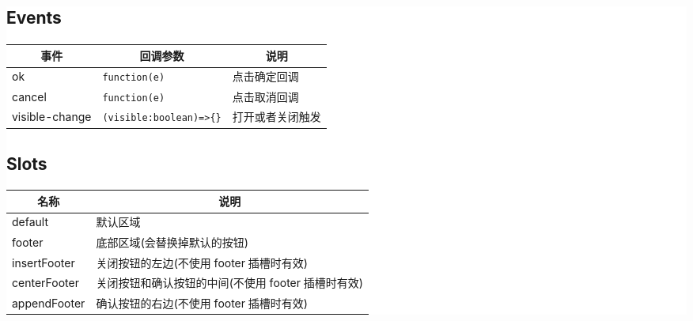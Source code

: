 
## Events

| 事件           | 回调参数                | 说明             |
| -------------- | ----------------------- | ---------------- |
| ok             | `function(e)`           | 点击确定回调     |
| cancel         | `function(e)`           | 点击取消回调     |
| visible-change | `(visible:boolean)=>{}` | 打开或者关闭触发 |

## Slots

| 名称         | 说明                                               |
| ------------ | -------------------------------------------------- |
| default      | 默认区域                                           |
| footer       | 底部区域(会替换掉默认的按钮)                       |
| insertFooter | 关闭按钮的左边(不使用 footer 插槽时有效)           |
| centerFooter | 关闭按钮和确认按钮的中间(不使用 footer 插槽时有效) |
| appendFooter | 确认按钮的右边(不使用 footer 插槽时有效)           |
